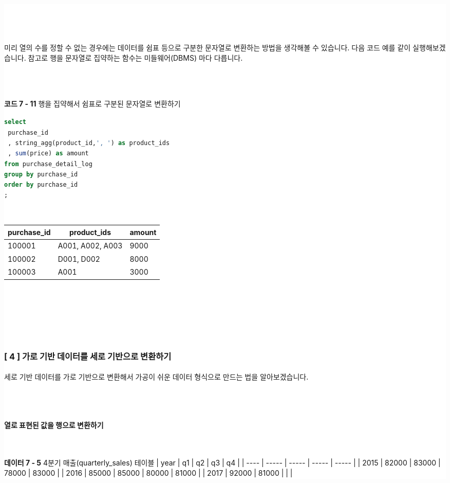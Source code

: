 <br>

<br>

<br>

미리 열의 수를 정할 수 없는 경우에는 데이터를 쉼표 등으로 구분한 문자열로 변환하는 방법을 생각해볼 수 있습니다.
다음 코드 예를 같이 실행해보겠습니다. 참고로 행을 문자열로 집약하는 함수는 미들웨어(DBMS) 마다 다릅니다.

<br>

<br>

**코드 7 - 11**  행을 집약해서 쉼표로 구분된 문자열로 변환하기

```sql
select
 purchase_id
 , string_agg(product_id,', ') as product_ids
 , sum(price) as amount
from purchase_detail_log
group by purchase_id
order by purchase_id
;
```

<br>

| purchase_id | product_ids      | amount |
| ----------- | ---------------- | ------ |
| 100001      | A001, A002, A003 | 9000   |
| 100002      | D001, D002       | 8000   |
| 100003      | A001             | 3000   |

<br>

<br>

<br>

<br>

<br>

### [ 4 ]  가로 기반 데이터를 세로 기반으로 변환하기

세로 기반 데이터를 가로 기반으로 변환해서 가공이 쉬운 데이터 형식으로 만드는 법을 알아보겠습니다.

<br>

<br>

#### 열로 표현된 값을 행으로 변환하기

<br>

**데이터 7 - 5**  4분기 매출(quarterly_sales) 테이블
| year | q1    | q2    | q3    | q4    |
| ---- | ----- | ----- | ----- | ----- |
| 2015 | 82000 | 83000 | 78000 | 83000 |
| 2016 | 85000 | 85000 | 80000 | 81000 |
| 2017 | 92000 | 81000 |       |       |
